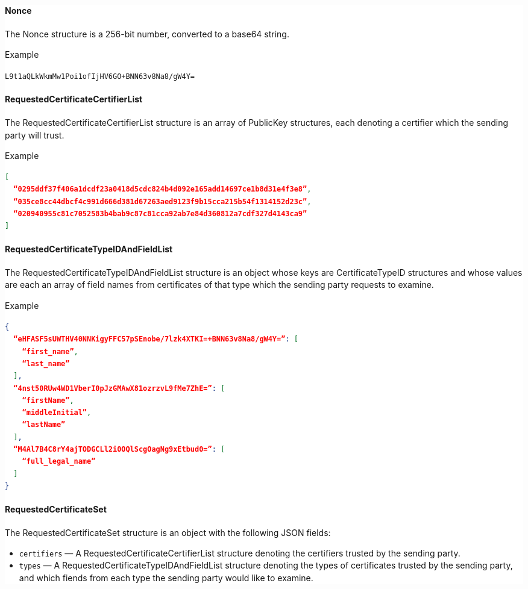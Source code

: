 #### Nonce

The Nonce structure is a 256-bit number, converted to a base64 string.

Example

```
L9t1aQLkWkmMw1Poi1ofIjHV6GO+BNN63v8Na8/gW4Y=
```

#### RequestedCertificateCertifierList

The RequestedCertificateCertifierList structure is an array of PublicKey structures, each denoting a certifier which the sending party will trust.

Example

```json
[
  “0295ddf37f406a1dcdf23a0418d5cdc824b4d092e165add14697ce1b8d31e4f3e8”,
  “035ce8cc44dbcf4c991d666d381d67263aed9123f9b15cca215b54f1314152d23c”,
  “020940955c81c7052583b4bab9c87c81cca92ab7e84d360812a7cdf327d4143ca9”
]
```

#### RequestedCertificateTypeIDAndFieldList

The RequestedCertificateTypeIDAndFieldList structure is an object whose keys are CertificateTypeID structures and whose values are each an array of field names from certificates of that type which the sending party requests to examine.

Example

```json
{
  “eHFASF5sUWTHV40NNKigyFFC57pSEnobe/7lzk4XTKI=+BNN63v8Na8/gW4Y=”: [
    “first_name”,
    “last_name”
  ],
  “4nst50RUw4WD1VberI0pJzGMAwX81ozrzvL9fMe7ZhE=”: [
    “firstName”,
    “middleInitial”,
    “lastName”
  ],
  “M4Al7B4C8rY4ajTODGCLl2i0OQlScgOagNg9xEtbud0=”: [
    “full_legal_name”
  ]
}
```

#### RequestedCertificateSet

The RequestedCertificateSet structure is an object with the following JSON fields:

- `certifiers` — A RequestedCertificateCertifierList structure denoting the certifiers trusted by the sending party.
- `types` — A RequestedCertificateTypeIDAndFieldList structure denoting the types of certificates trusted by the sending party, and which fiends from each type the sending party would like to examine.

